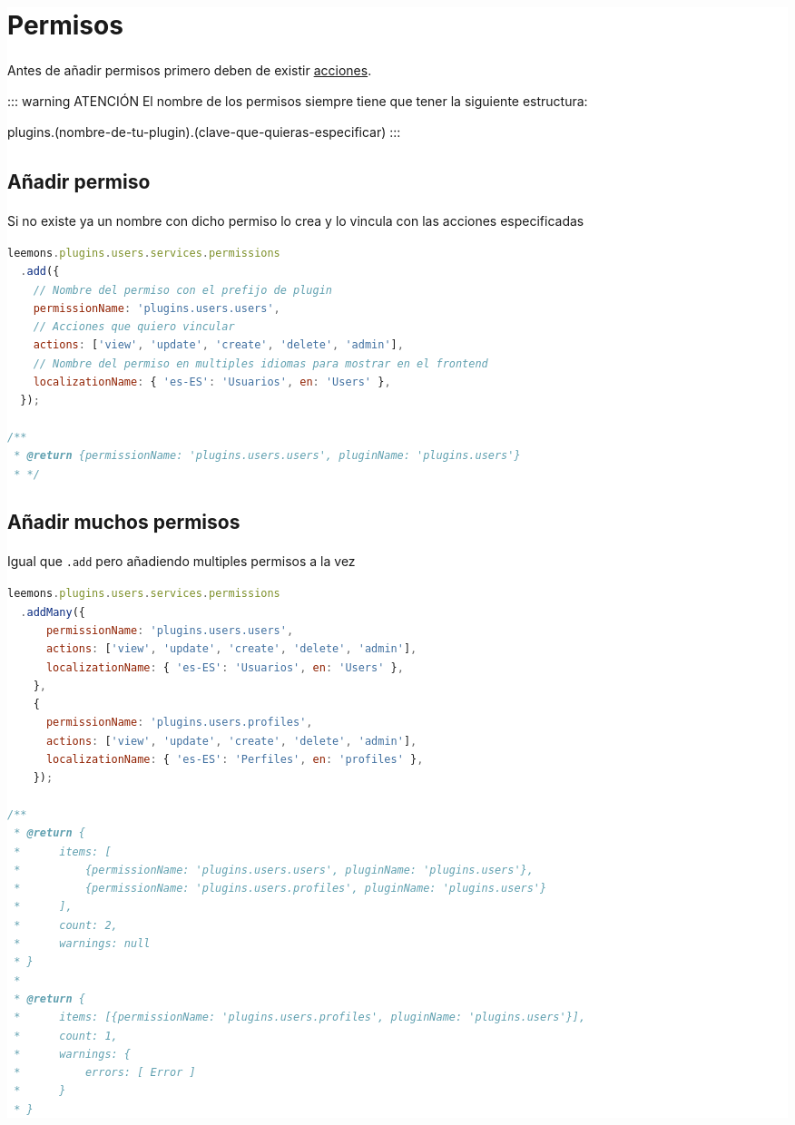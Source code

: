 # Permisos

[acciones]: /es/dev-docs/packages/leemons-users/actions/

Antes de añadir permisos primero deben de existir [acciones].

::: warning ATENCIÓN
El nombre de los permisos siempre tiene que tener la siguiente estructura:

plugins.(nombre-de-tu-plugin).(clave-que-quieras-especificar)
:::

## Añadir permiso

Si no existe ya un nombre con dicho permiso lo crea y lo vincula con las acciones especificadas

```js
leemons.plugins.users.services.permissions
  .add({
    // Nombre del permiso con el prefijo de plugin
    permissionName: 'plugins.users.users',
    // Acciones que quiero vincular
    actions: ['view', 'update', 'create', 'delete', 'admin'],
    // Nombre del permiso en multiples idiomas para mostrar en el frontend
    localizationName: { 'es-ES': 'Usuarios', en: 'Users' },
  });

/**
 * @return {permissionName: 'plugins.users.users', pluginName: 'plugins.users'}
 * */
```

## Añadir muchos permisos

Igual que ``` .add ``` pero añadiendo multiples permisos a la vez

```js
leemons.plugins.users.services.permissions
  .addMany({
      permissionName: 'plugins.users.users',
      actions: ['view', 'update', 'create', 'delete', 'admin'],
      localizationName: { 'es-ES': 'Usuarios', en: 'Users' },
    },
    {
      permissionName: 'plugins.users.profiles',
      actions: ['view', 'update', 'create', 'delete', 'admin'],
      localizationName: { 'es-ES': 'Perfiles', en: 'profiles' },
    });

/**
 * @return { 
 *      items: [
 *          {permissionName: 'plugins.users.users', pluginName: 'plugins.users'},
 *          {permissionName: 'plugins.users.profiles', pluginName: 'plugins.users'}
 *      ],
 *      count: 2,
 *      warnings: null
 * }
 * 
 * @return { 
 *      items: [{permissionName: 'plugins.users.profiles', pluginName: 'plugins.users'}],
 *      count: 1,
 *      warnings: {
 *          errors: [ Error ]
 *      }
 * }
```